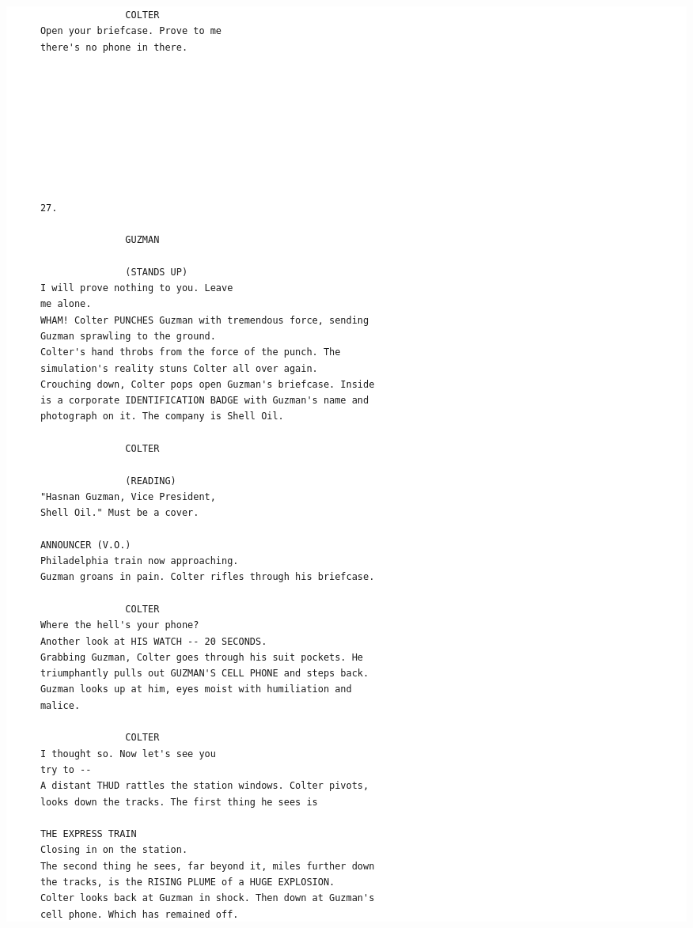                          COLTER
          Open your briefcase. Prove to me
          there's no phone in there.

                         

                         

                         

                         

          27.

                         GUZMAN

                         (STANDS UP)
          I will prove nothing to you. Leave
          me alone.
          WHAM! Colter PUNCHES Guzman with tremendous force, sending
          Guzman sprawling to the ground.
          Colter's hand throbs from the force of the punch. The
          simulation's reality stuns Colter all over again.
          Crouching down, Colter pops open Guzman's briefcase. Inside
          is a corporate IDENTIFICATION BADGE with Guzman's name and
          photograph on it. The company is Shell Oil.

                         COLTER

                         (READING)
          "Hasnan Guzman, Vice President,
          Shell Oil." Must be a cover.

          ANNOUNCER (V.O.)
          Philadelphia train now approaching.
          Guzman groans in pain. Colter rifles through his briefcase.

                         COLTER
          Where the hell's your phone?
          Another look at HIS WATCH -- 20 SECONDS.
          Grabbing Guzman, Colter goes through his suit pockets. He
          triumphantly pulls out GUZMAN'S CELL PHONE and steps back.
          Guzman looks up at him, eyes moist with humiliation and
          malice.

                         COLTER
          I thought so. Now let's see you
          try to --
          A distant THUD rattles the station windows. Colter pivots,
          looks down the tracks. The first thing he sees is

          THE EXPRESS TRAIN
          Closing in on the station.
          The second thing he sees, far beyond it, miles further down
          the tracks, is the RISING PLUME of a HUGE EXPLOSION.
          Colter looks back at Guzman in shock. Then down at Guzman's
          cell phone. Which has remained off.

                         
